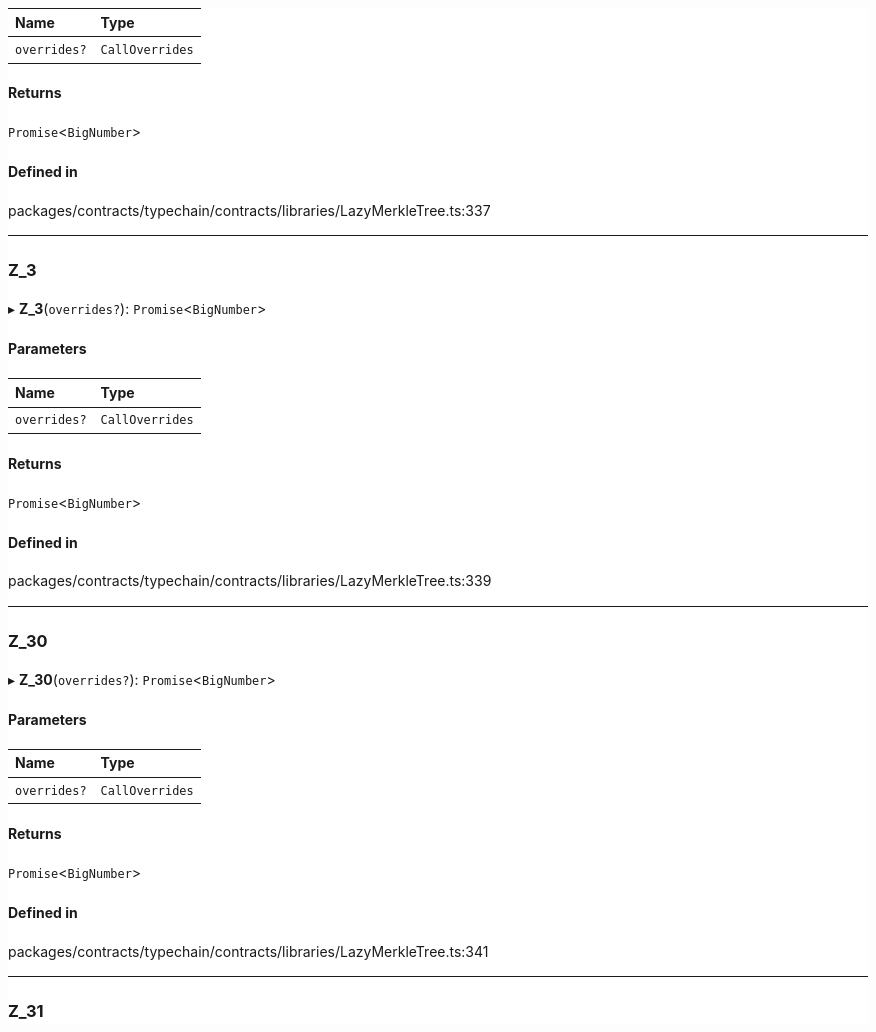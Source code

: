 | Name | Type |
| :------ | :------ |
| `overrides?` | `CallOverrides` |

#### Returns

`Promise`<`BigNumber`\>

#### Defined in

packages/contracts/typechain/contracts/libraries/LazyMerkleTree.ts:337

___

### Z\_3

▸ **Z_3**(`overrides?`): `Promise`<`BigNumber`\>

#### Parameters

| Name | Type |
| :------ | :------ |
| `overrides?` | `CallOverrides` |

#### Returns

`Promise`<`BigNumber`\>

#### Defined in

packages/contracts/typechain/contracts/libraries/LazyMerkleTree.ts:339

___

### Z\_30

▸ **Z_30**(`overrides?`): `Promise`<`BigNumber`\>

#### Parameters

| Name | Type |
| :------ | :------ |
| `overrides?` | `CallOverrides` |

#### Returns

`Promise`<`BigNumber`\>

#### Defined in

packages/contracts/typechain/contracts/libraries/LazyMerkleTree.ts:341

___

### Z\_31
